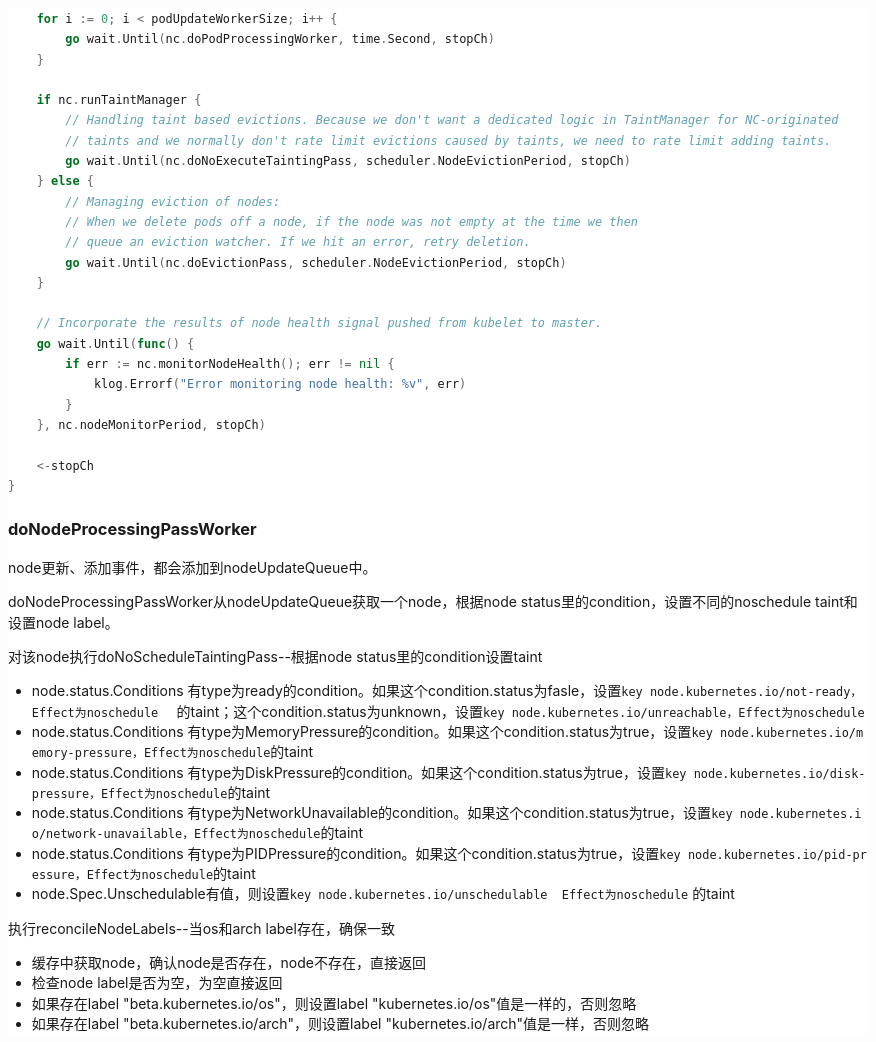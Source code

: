 ```go
	for i := 0; i < podUpdateWorkerSize; i++ {
		go wait.Until(nc.doPodProcessingWorker, time.Second, stopCh)
	}

	if nc.runTaintManager {
		// Handling taint based evictions. Because we don't want a dedicated logic in TaintManager for NC-originated
		// taints and we normally don't rate limit evictions caused by taints, we need to rate limit adding taints.
		go wait.Until(nc.doNoExecuteTaintingPass, scheduler.NodeEvictionPeriod, stopCh)
	} else {
		// Managing eviction of nodes:
		// When we delete pods off a node, if the node was not empty at the time we then
		// queue an eviction watcher. If we hit an error, retry deletion.
		go wait.Until(nc.doEvictionPass, scheduler.NodeEvictionPeriod, stopCh)
	}

	// Incorporate the results of node health signal pushed from kubelet to master.
	go wait.Until(func() {
		if err := nc.monitorNodeHealth(); err != nil {
			klog.Errorf("Error monitoring node health: %v", err)
		}
	}, nc.nodeMonitorPeriod, stopCh)

	<-stopCh
}
```

### doNodeProcessingPassWorker

node更新、添加事件，都会添加到nodeUpdateQueue中。

doNodeProcessingPassWorker从nodeUpdateQueue获取一个node，根据node status里的condition，设置不同的noschedule taint和设置node label。

对该node执行doNoScheduleTaintingPass--根据node status里的condition设置taint

+ node.status.Conditions 有type为ready的condition。如果这个condition.status为fasle，设置`key node.kubernetes.io/not-ready，Effect为noschedule  ` 的taint；这个condition.status为unknown，设置`key node.kubernetes.io/unreachable，Effect为noschedule  ` 
+ node.status.Conditions 有type为MemoryPressure的condition。如果这个condition.status为true，设置`key node.kubernetes.io/memory-pressure，Effect为noschedule`的taint
+ node.status.Conditions 有type为DiskPressure的condition。如果这个condition.status为true，设置`key node.kubernetes.io/disk-pressure，Effect为noschedule`的taint
+ node.status.Conditions 有type为NetworkUnavailable的condition。如果这个condition.status为true，设置`key node.kubernetes.io/network-unavailable，Effect为noschedule`的taint
+ node.status.Conditions 有type为PIDPressure的condition。如果这个condition.status为true，设置`key node.kubernetes.io/pid-pressure，Effect为noschedule`的taint
+ node.Spec.Unschedulable有值，则设置`key node.kubernetes.io/unschedulable  Effect为noschedule`  的taint

执行reconcileNodeLabels--当os和arch label存在，确保一致

- 缓存中获取node，确认node是否存在，node不存在，直接返回
- 检查node label是否为空，为空直接返回
- 如果存在label "beta.kubernetes.io/os"，则设置label "kubernetes.io/os"值是一样的，否则忽略
- 如果存在label "beta.kubernetes.io/arch"，则设置label "kubernetes.io/arch"值是一样，否则忽略
